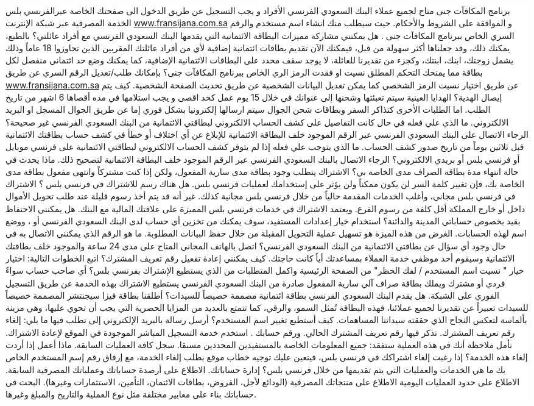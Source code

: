 برنامج المكافآت جنى متاح لجميع عملاء البنك السعودي الفرنسي الأفراد و يجب التسجيل عن طريق الدخول الى صفحتك الخاصة عبرالفرنسي بلس الخدمة المصرفية عبر شبكة الإنترنت www.fransijana.com.sa و الموافقة على الشروط والأحكام. حيث سيطلب منك انشاء اسم مستخدم والرقم السري الخاص ببرنامج المكافآت جنى .
هل يمكنني مشاركة مميزات البطاقة الائتمانية التي يقدمها البنك السعودي الفرنسي مع أفراد عائلتي؟
بالطبع، يمكنك ذلك، وقد جعلناها أكثر سهولة من قبل، فيمكنك الآن تقديم بطاقات ائتمانية إضافية لأي من أفراد عائلتك المقربين الذين تجاوزوا  18 عاماً وذلك يشمل زوجتك، ابنك، ابنتك، وكجزء من تقديرنا للعائلة، لا يوجد سقف محدد على البطاقات الائتمانية الإضافية، كما يمكنك وضع حد ائتماني منفصل لكل بطاقة مما يمنحك التحكم المطلق
نسيت او فقدت الرمز الري الخاص ببرنامج المكافآت جنى؟
بإمكانك طلب/تعديل الرقم السري عن طريق www.fransijana.com.sa عن طريق اختيار نسيت الرمز الشخصي كما يمكن تعديل البيانات الشخصية عن طريق تحديث الصفحة الشخصية.
كيف يتم إيصال الهدية؟
الهدايا العينية سيتم تعبئتها وشحنها إلى عنوانك في خلال 15 يوم عمل كحد اقصى و يجب استلامها في مده أقصاها 6 اشهر من تاريخ الطلب. اما الطلبات الأخرى كتذاكر السفر وبطاقات شحن الجوال سيتم ارسالها إلكترونيا بشكل فوري إما عن طريق الجوال المسجل او البريد الالكتروني.
ما الذي علي فعله في حال كانت التفاصيل على كشف الحساب الالكتروني لبطاقتي الائتمانية من البنك السعودي الفرنسي غير صحيحة؟
الرجاء الاتصال على البنك السعودي الفرنسي عبر الرقم الموجود خلف البطاقة الائتمانية للإبلاغ عن أي اختلاف أو خطأ في كشف حساب بطاقتك الائتمانية قبل ثلاثين يوماً من تاريخ صدور كشف الحساب.
ما الذي يتوجب علي فعله إذا لم يتوفر كشف الحساب الالكتروني لبطاقتي الائتمانية على فرنسي موبايل أو فرنسي بلس أو بريدي الالكتروني؟
الرجاء الاتصال بالبنك السعودي الفرنسي عبر الرقم الموجود خلف البطاقة الائتمانية لتصحيح ذلك.
ماذا يحدث في حالة انتهاء مدة بطاقة الصراف مدى الخاصة بي؟
الاشتراك يتطلب وجود بطاقة مدى سارية المفعول، ولكن إذا كنت مشتركاً وانتهى مفعول بطاقة مدى الخاصة بك، فإن تغيير كلمة السر لن يكون ممكناً ولن يؤثر على إستخدامك لعمليات فرنسي بلس.
هل هناك رسم للاشتراك في فرنسي بلس ؟
الاشتراك في فرنسي بلس مجاني، وأغلب الخدمات المقدمة حالياً من خلال فرنسي بلس مجانية كذلك. غير أنه قد يتم أخذ رسوم قليلة عند طلب تحويل الأموال داخل أو خارج المملكة أقل كلفة من رسوم الفرع. ويعتمد الاشتراك في خدمات فرنسي بلس المميزة على علاقتك المالية مع البنك.
هل يمكنني الاحتفاظ بقيد بخصوص حساباتي المدينة والدائنة؟
استخدام خيار إعدادات المستفيد، سوف يمكنك من تخزين أي حساب لدى البنك السعودي الفرنسي أو ، ووضع اسم لهذه الحسابات. الغرض من هذه الميزة هو تسهيل عملية التحويل المقبلة من خلال حفظ البيانات المطلوبة.
ما هو الرقم الذي يمكنني الاتصال به في حال وجود أي سؤال عن بطاقتي الائتمانية من البنك السعودي الفرنسي؟
اتصل بالهاتف المجاني المتاح على مدى 24 ساعة والموجود خلف بطاقتك الائتمانية وسيقوم أحد موظفي خدمة العملاء بمساعدتك أياً كانت حاجتك.
كيف يمكنني إعادة تفعيل رقم تعريف المشترك؟
اتبع الخطوات التالية:
اختيار خيار " نسيت اسم المستخدم / لفك الحظر" من الصفحة الرئيسية واكمل المتطلبات
من الذي يستطيع الإشتراك بفرنسي بلس؟
أي صاحب حساب سواءً فردي أو مشترك ويملك بطاقة صراف آلي سارية المفعول صادرة من البنك السعودي الفرنسي يستطيع الاشتراك بهذه الخدمة عن طريق التسجيل الفوري على الشبكة.
هل يقدم البنك السعودي الفرنسي بطاقة ائتمانية مصممة خصيصاً للسيدات؟
أطلقنا بطاقة فيزا سيجنتشر  المصممة خصيصاً للسيدات تعبيراً عن تقديرنا لجميع عملائنا، فهذه البطاقة تُمثل السمو، والرقي، كما تتمتع بالعديد من المزايا الحصرية التي يجب أن تحوي عليها، وهي مزينة بألماسة لتعكس النجاح الذي حققته سيداتنا المساهمات.
كيف أستطيع تغيير اسم المستخدم؟
أرسل رسالة بالبريد الإلكتروني إلى  تطلب فيها ما يلي:
إلغاء رقم تعريف المشترك.
تذكر فيها رقم تعريف المشترك الحالي.
ورقم حسابك .
استخدم خدمة التسجيل المباشر الموجودة في الموقع لإعادة الاشتراك.
نأمل ملاحظة أنك في هذه العملية ستفقد:
جميع المعلومات الخاصة بالمستفيدين المحددين مسبقا.
سجل كافة العمليات السابقة.
ماذا أعمل إذا أردت إلغاء هذه الخدمة؟
إذا رغبت إلغاء اشتراكك في فرنسي بلس، فيتعين عليك توجيه خطاب موقع بطلب إلغاء الخدمة، مع إرفاق رقم إسم المستخدم الخاص بك
ما هي الخدمات والعمليات التي يتم تقديمها من خلال فرنسي بلس؟
إدارة حساباتك.
الاطلاع على أرصدة حساباتك وعملياتك المصرفية السابقة.
الاطلاع على حدود العمليات اليومية
الاطلاع على منتجاتك المصرفية (الودائع لأجل، القروض، بطاقات الائتمان، التأمين، الاستثمارات وغيرها).
البحث في حساباتك بناء على معايير مختلفة مثل نوع العملية والتاريخ والمبلغ وغيرها.